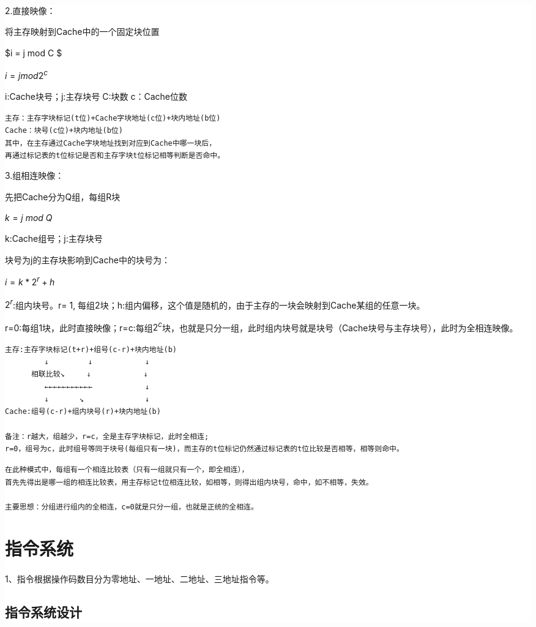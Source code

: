 2.直接映像：

将主存映射到Cache中的一个固定块位置

$i = j mod C $

$i = j mod 2^c$

i:Cache块号；j:主存块号 C:块数 c：Cache位数

```
主存：主存字块标记(t位)+Cache字块地址(c位)+块内地址(b位)
Cache：块号(c位)+块内地址(b位)
其中，在主存通过Cache字块地址找到对应到Cache中哪一块后，
再通过标记表的t位标记是否和主存字块t位标记相等判断是否命中。
```

3.组相连映像：

先把Cache分为Q组，每组R块

$k = j\ mod\ Q$

k:Cache组号；j:主存块号

块号为j的主存块影响到Cache中的块号为：

$i = k*2^r+h$

$2^r$:组内块号。r= 1, 每组2块；h:组内偏移，这个值是随机的，由于主存的一块会映射到Cache某组的任意一块。

r=0:每组1块，此时直接映像；r=c:每组$2^c$块，也就是只分一组，此时组内块号就是块号（Cache块号与主存块号），此时为全相连映像。

```
主存:主存字块标记(t+r)+组号(c-r)+块内地址(b)
         ↓         ↓            ↓ 
      相联比较↘     ↓            ↓
         ←←←←←←←←←←←            ↓             
         ↓       ↘              ↓ 
Cache:组号(c-r)+组内块号(r)+块内地址(b)

备注：r越大，组越少，r=c，全是主存字块标记，此时全相连;
r=0，组号为c，此时组号等同于块号(每组只有一块)，而主存的t位标记仍然通过标记表的t位比较是否相等，相等则命中。
```

```
在此种模式中，每组有一个相连比较表（只有一组就只有一个，即全相连），
首先先得出是哪一组的相连比较表，用主存标记t位相连比较，如相等，则得出组内块号，命中，如不相等，失效。

主要思想：分组进行组内的全相连，c=0就是只分一组，也就是正统的全相连。
```

# 指令系统

1、指令根据操作码数目分为零地址、一地址、二地址、三地址指令等。

## 指令系统设计
